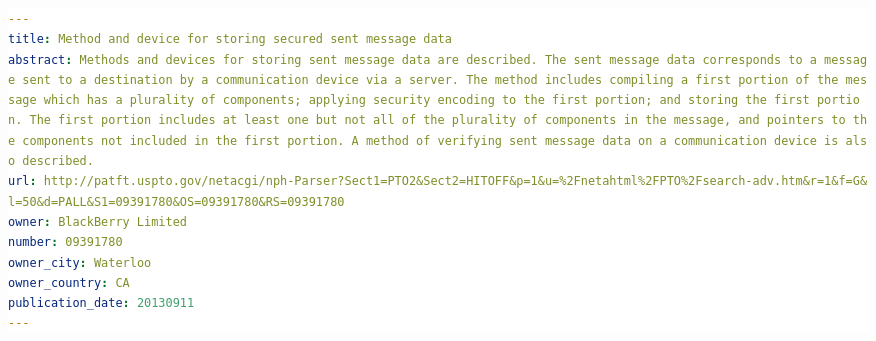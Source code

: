 ```yaml
---
title: Method and device for storing secured sent message data
abstract: Methods and devices for storing sent message data are described. The sent message data corresponds to a message sent to a destination by a communication device via a server. The method includes compiling a first portion of the message which has a plurality of components; applying security encoding to the first portion; and storing the first portion. The first portion includes at least one but not all of the plurality of components in the message, and pointers to the components not included in the first portion. A method of verifying sent message data on a communication device is also described.
url: http://patft.uspto.gov/netacgi/nph-Parser?Sect1=PTO2&Sect2=HITOFF&p=1&u=%2Fnetahtml%2FPTO%2Fsearch-adv.htm&r=1&f=G&l=50&d=PALL&S1=09391780&OS=09391780&RS=09391780
owner: BlackBerry Limited
number: 09391780
owner_city: Waterloo
owner_country: CA
publication_date: 20130911
---
```

